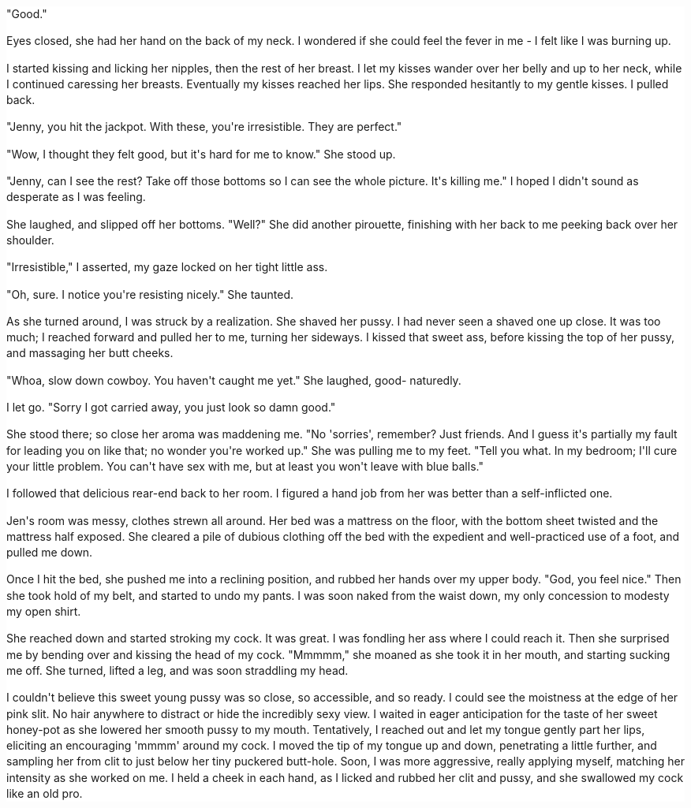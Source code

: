 "Good." 

Eyes closed, she had her hand on the back of my neck. I wondered if she could feel the fever in me - I felt like I was burning up. 

I started kissing and licking her nipples, then the rest of her breast. I let my kisses wander over her belly and up to her neck, while I continued caressing her breasts. Eventually my kisses reached her lips. She responded hesitantly to my gentle kisses. I pulled back. 

"Jenny, you hit the jackpot. With these, you're irresistible. They are perfect." 

"Wow, I thought they felt good, but it's hard for me to know." She stood up. 

"Jenny, can I see the rest? Take off those bottoms so I can see the whole picture. It's killing me." I hoped I didn't sound as desperate as I was feeling. 

She laughed, and slipped off her bottoms. "Well?" She did another pirouette, finishing with her back to me peeking back over her shoulder. 

"Irresistible," I asserted, my gaze locked on her tight little ass. 

"Oh, sure. I notice you're resisting nicely." She taunted. 

As she turned around, I was struck by a realization. She shaved her pussy. I had never seen a shaved one up close. It was too much; I reached forward and pulled her to me, turning her sideways. I kissed that sweet ass, before kissing the top of her pussy, and massaging her butt cheeks. 

"Whoa, slow down cowboy. You haven't caught me yet." She laughed, good- naturedly. 

I let go. "Sorry I got carried away, you just look so damn good." 

She stood there; so close her aroma was maddening me. "No 'sorries', remember? Just friends. And I guess it's partially my fault for leading you on like that; no wonder you're worked up." She was pulling me to my feet. "Tell you what. In my bedroom; I'll cure your little problem. You can't have sex with me, but at least you won't leave with blue balls." 

I followed that delicious rear-end back to her room. I figured a hand job from her was better than a self-inflicted one. 

Jen's room was messy, clothes strewn all around. Her bed was a mattress on the floor, with the bottom sheet twisted and the mattress half exposed. She cleared a pile of dubious clothing off the bed with the expedient and well-practiced use of a foot, and pulled me down. 

Once I hit the bed, she pushed me into a reclining position, and rubbed her hands over my upper body. "God, you feel nice." Then she took hold of my belt, and started to undo my pants. I was soon naked from the waist down, my only concession to modesty my open shirt. 

She reached down and started stroking my cock. It was great. I was fondling her ass where I could reach it. Then she surprised me by bending over and kissing the head of my cock. "Mmmmm," she moaned as she took it in her mouth, and starting sucking me off. She turned, lifted a leg, and was soon straddling my head. 

I couldn't believe this sweet young pussy was so close, so accessible, and so ready. I could see the moistness at the edge of her pink slit. No hair anywhere to distract or hide the incredibly sexy view. I waited in eager anticipation for the taste of her sweet honey-pot as she lowered her smooth pussy to my mouth. Tentatively, I reached out and let my tongue gently part her lips, eliciting an encouraging 'mmmm' around my cock. I moved the tip of my tongue up and down, penetrating a little further, and sampling her from clit to just below her tiny puckered butt-hole. Soon, I was more aggressive, really applying myself, matching her intensity as she worked on me. I held a cheek in each hand, as I licked and rubbed her clit and pussy, and she swallowed my cock like an old pro. 
